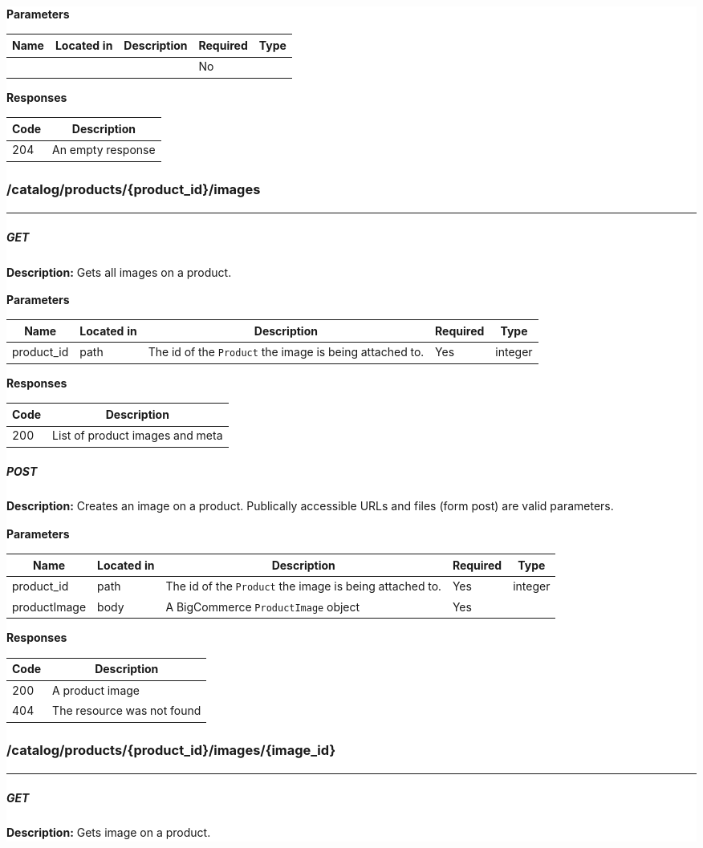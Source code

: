 
**Parameters**

| Name | Located in | Description | Required | Type |
| ---- | ---------- | ----------- | -------- | ---- |
|  |  |  | No |  |

**Responses**

| Code | Description |
| ---- | ----------- |
| 204 | An empty response  |

### /catalog/products/{product_id}/images
---
##### ***GET***
**Description:** Gets all images on a product. 


**Parameters**

| Name | Located in | Description | Required | Type |
| ---- | ---------- | ----------- | -------- | ---- |
| product_id | path | The id of the `Product` the image is being attached to.  | Yes | integer |

**Responses**

| Code | Description |
| ---- | ----------- |
| 200 | List of product images and meta  |

##### ***POST***
**Description:** Creates an image on a product. Publically accessible URLs and files (form post) are valid parameters.


**Parameters**

| Name | Located in | Description | Required | Type |
| ---- | ---------- | ----------- | -------- | ---- |
| product_id | path | The id of the `Product` the image is being attached to.  | Yes | integer |
| productImage | body | A BigCommerce `ProductImage` object  | Yes |  |

**Responses**

| Code | Description |
| ---- | ----------- |
| 200 | A product image  |
| 404 | The resource was not found  |

### /catalog/products/{product_id}/images/{image_id}
---
##### ***GET***
**Description:** Gets image on a product. 

